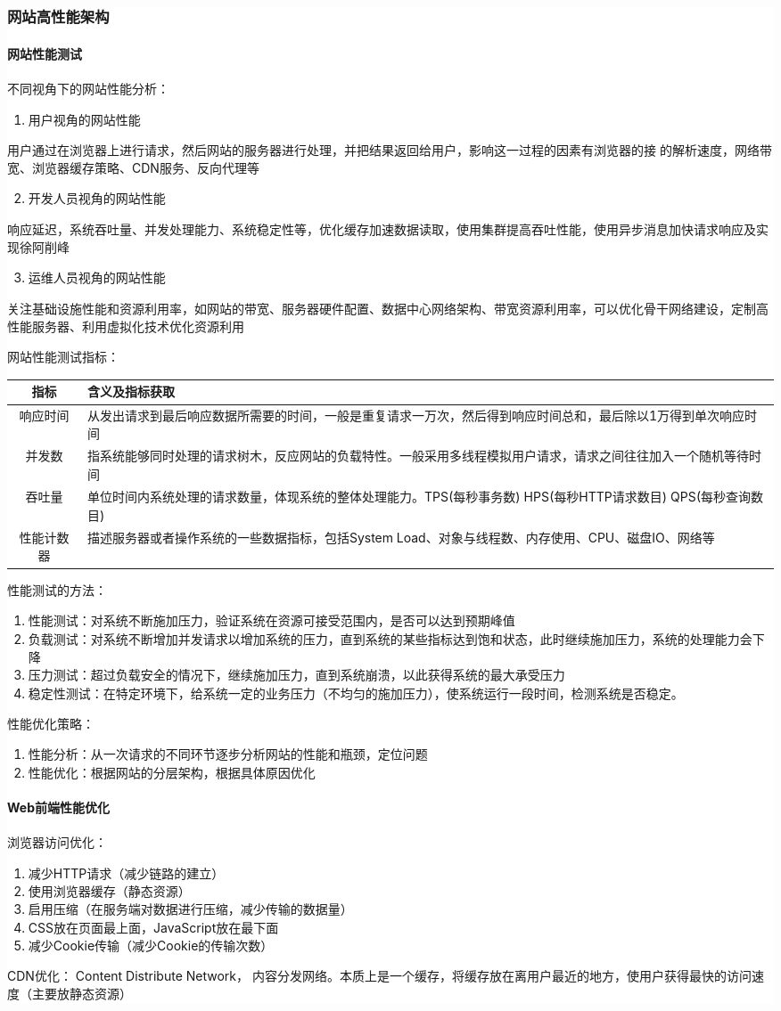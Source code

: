 ### 网站高性能架构

#### 网站性能测试

不同视角下的网站性能分析：

1. 用户视角的网站性能

用户通过在浏览器上进行请求，然后网站的服务器进行处理，并把结果返回给用户，影响这一过程的因素有浏览器的接
的解析速度，网络带宽、浏览器缓存策略、CDN服务、反向代理等

2. 开发人员视角的网站性能

响应延迟，系统吞吐量、并发处理能力、系统稳定性等，优化缓存加速数据读取，使用集群提高吞吐性能，使用异步消息加快请求响应及实现徐阿削峰


3. 运维人员视角的网站性能

关注基础设施性能和资源利用率，如网站的带宽、服务器硬件配置、数据中心网络架构、带宽资源利用率，可以优化骨干网络建设，定制高性能服务器、利用虚拟化技术优化资源利用


网站性能测试指标：

| 指标 | 含义及指标获取  |
| :--------:   | :----- |
|响应时间 |从发出请求到最后响应数据所需要的时间，一般是重复请求一万次，然后得到响应时间总和，最后除以1万得到单次响应时间 |
|并发数 |指系统能够同时处理的请求树木，反应网站的负载特性。一般采用多线程模拟用户请求，请求之间往往加入一个随机等待时间|
|吞吐量 |单位时间内系统处理的请求数量，体现系统的整体处理能力。TPS(每秒事务数) HPS(每秒HTTP请求数目) QPS(每秒查询数目) |
|性能计数器|描述服务器或者操作系统的一些数据指标，包括System Load、对象与线程数、内存使用、CPU、磁盘IO、网络等|


性能测试的方法：

1. 性能测试：对系统不断施加压力，验证系统在资源可接受范围内，是否可以达到预期峰值
2. 负载测试：对系统不断增加并发请求以增加系统的压力，直到系统的某些指标达到饱和状态，此时继续施加压力，系统的处理能力会下降
3. 压力测试：超过负载安全的情况下，继续施加压力，直到系统崩溃，以此获得系统的最大承受压力
4. 稳定性测试：在特定环境下，给系统一定的业务压力（不均匀的施加压力），使系统运行一段时间，检测系统是否稳定。


性能优化策略：

1. 性能分析：从一次请求的不同环节逐步分析网站的性能和瓶颈，定位问题
2. 性能优化：根据网站的分层架构，根据具体原因优化


#### Web前端性能优化

浏览器访问优化：
1. 减少HTTP请求（减少链路的建立）
2. 使用浏览器缓存（静态资源）
3. 启用压缩（在服务端对数据进行压缩，减少传输的数据量）
4. CSS放在页面最上面，JavaScript放在最下面
5. 减少Cookie传输（减少Cookie的传输次数）


CDN优化：
Content Distribute Network， 内容分发网络。本质上是一个缓存，将缓存放在离用户最近的地方，使用户获得最快的访问速度（主要放静态资源）
